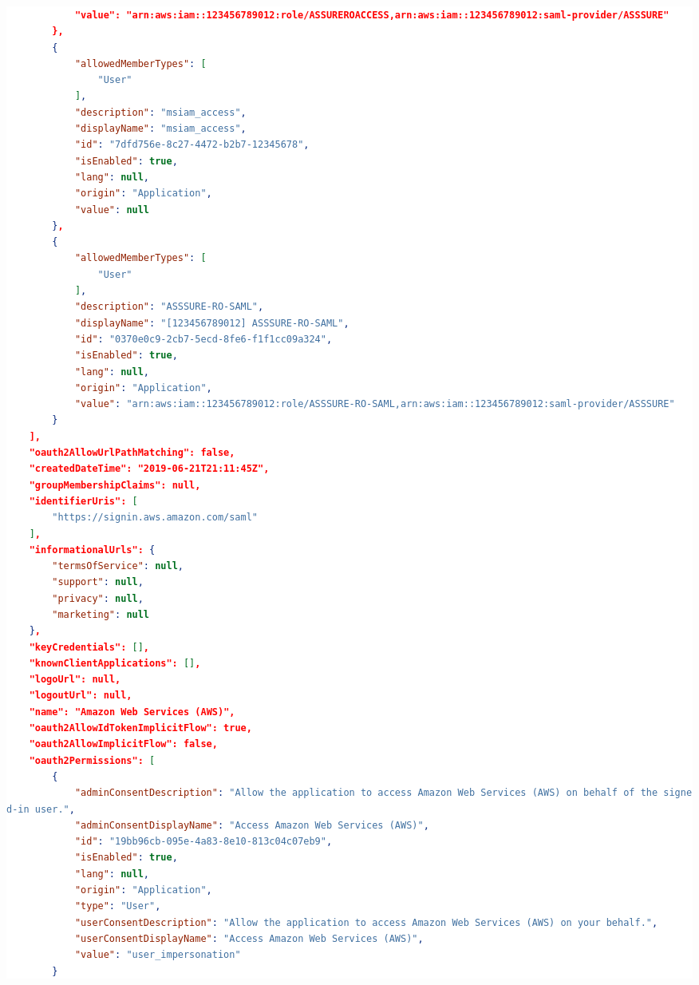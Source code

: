 ```json
			"value": "arn:aws:iam::123456789012:role/ASSUREROACCESS,arn:aws:iam::123456789012:saml-provider/ASSSURE"
		},
		{
			"allowedMemberTypes": [
				"User"
			],
			"description": "msiam_access",
			"displayName": "msiam_access",
			"id": "7dfd756e-8c27-4472-b2b7-12345678",
			"isEnabled": true,
			"lang": null,
			"origin": "Application",
			"value": null
		},
		{
			"allowedMemberTypes": [
				"User"
			],
			"description": "ASSSURE-RO-SAML",
			"displayName": "[123456789012] ASSSURE-RO-SAML",
			"id": "0370e0c9-2cb7-5ecd-8fe6-f1f1cc09a324",
			"isEnabled": true,
			"lang": null,
			"origin": "Application",
			"value": "arn:aws:iam::123456789012:role/ASSSURE-RO-SAML,arn:aws:iam::123456789012:saml-provider/ASSSURE"
		}
	],
	"oauth2AllowUrlPathMatching": false,
	"createdDateTime": "2019-06-21T21:11:45Z",
	"groupMembershipClaims": null,
	"identifierUris": [
		"https://signin.aws.amazon.com/saml"
	],
	"informationalUrls": {
		"termsOfService": null,
		"support": null,
		"privacy": null,
		"marketing": null
	},
	"keyCredentials": [],
	"knownClientApplications": [],
	"logoUrl": null,
	"logoutUrl": null,
	"name": "Amazon Web Services (AWS)",
	"oauth2AllowIdTokenImplicitFlow": true,
	"oauth2AllowImplicitFlow": false,
	"oauth2Permissions": [
		{
			"adminConsentDescription": "Allow the application to access Amazon Web Services (AWS) on behalf of the signed-in user.",
			"adminConsentDisplayName": "Access Amazon Web Services (AWS)",
			"id": "19bb96cb-095e-4a83-8e10-813c04c07eb9",
			"isEnabled": true,
			"lang": null,
			"origin": "Application",
			"type": "User",
			"userConsentDescription": "Allow the application to access Amazon Web Services (AWS) on your behalf.",
			"userConsentDisplayName": "Access Amazon Web Services (AWS)",
			"value": "user_impersonation"
		}
```